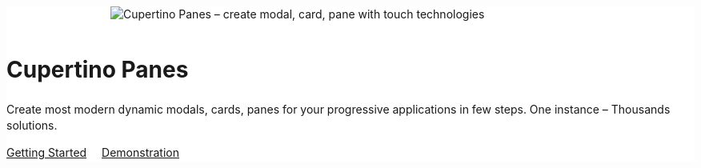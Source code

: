 <style lang="css">
    .index-logo {
        display: flex;
        justify-content: center;
    }

    html:not(.dark) .index-logo img.dark {
        display: none;  
    }

    html.dark .index-logo img.light {
        display: none;
    }

    .VPFeatures.VPHomeFeatures .title {
        border-top: 0;
        padding-top: 0;
        margin-top: 0;
    }

    .VPFeatures.VPHomeFeatures .details {
        margin-bottom: 0;
    }
</style>

<div class="index-logo">
     <img class="light" alt="Cupertino Panes – create modal, card, pane with touch technologies" 
        src="/logo.jpg" width="600" />
     <img class="dark" alt="Cupertino Panes – create modal, card, pane with touch technologies" 
        src="/logo-dark.png" width="600" />
</div>

# Cupertino Panes

Create most modern dynamic modals, cards, panes for your progressive applications in few steps. One instance – Thousands solutions.


<div style="margin-bottom: 30px">
    <a style="margin-right: 15px;" href="/getting-started" >Getting Started</a>
    <a href="/demonstration" >Demonstration</a>
</div>

<style lang="css">
    .VPFeatures.VPHomeFeatures .container {
        margin: 0 auto;
        max-width: 1152px;
    }

    .VPFeatures.VPHomeFeatures .container .items {
        display: flex;
        flex-wrap: wrap;
        margin: -8px;
    }
